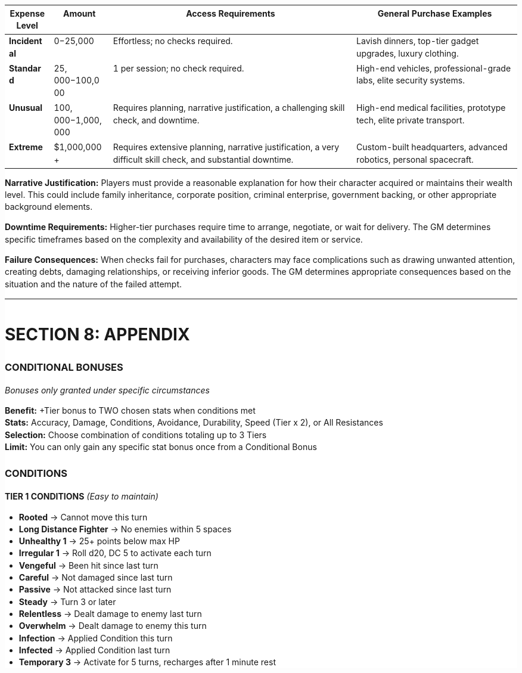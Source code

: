 | **Expense Level** | **Amount** | **Access Requirements** | **General Purchase Examples** |
|-------------------|------------|-------------------------|-------------------------------|
| **Incidental** | $0-$25,000 | Effortless; no checks required. | Lavish dinners, top-tier gadget upgrades, luxury clothing. |
| **Standard** | $25,000-$100,000 | 1 per session; no check required. | High-end vehicles, professional-grade labs, elite security systems. |
| **Unusual** | $100,000-$1,000,000 | Requires planning, narrative justification, a challenging skill check, and downtime. | High-end medical facilities, prototype tech, elite private transport. |
| **Extreme** | $1,000,000+ | Requires extensive planning, narrative justification, a very difficult skill check, and substantial downtime. | Custom-built headquarters, advanced robotics, personal spacecraft. |

**Narrative Justification:** Players must provide a reasonable explanation for how their character acquired or maintains their wealth level. This could include family inheritance, corporate position, criminal enterprise, government backing, or other appropriate background elements.

**Downtime Requirements:** Higher-tier purchases require time to arrange, negotiate, or wait for delivery. The GM determines specific timeframes based on the complexity and availability of the desired item or service.

**Failure Consequences:** When checks fail for purchases, characters may face complications such as drawing unwanted attention, creating debts, damaging relationships, or receiving inferior goods. The GM determines appropriate consequences based on the situation and the nature of the failed attempt.

---


# SECTION 8: APPENDIX



### **CONDITIONAL BONUSES**
*Bonuses only granted under specific circumstances*
 
**Benefit:** +Tier bonus to TWO chosen stats when conditions met  
**Stats:** Accuracy, Damage, Conditions, Avoidance, Durability, Speed (Tier x 2), or All Resistances  
**Selection:** Choose combination of conditions totaling up to 3 Tiers  
**Limit:** You can only gain any specific stat bonus once from a Conditional Bonus

### **CONDITIONS**

**TIER 1 CONDITIONS** *(Easy to maintain)*
- **Rooted** → Cannot move this turn
- **Long Distance Fighter** → No enemies within 5 spaces
- **Unhealthy 1** → 25+ points below max HP
- **Irregular 1** → Roll d20, DC 5 to activate each turn
- **Vengeful** → Been hit since last turn
- **Careful** → Not damaged since last turn
- **Passive** → Not attacked since last turn
- **Steady** → Turn 3 or later
- **Relentless** → Dealt damage to enemy last turn
- **Overwhelm** → Dealt damage to enemy this turn
- **Infection** → Applied Condition this turn
- **Infected** → Applied Condition last turn
- **Temporary 3** → Activate for 5 turns, recharges after 1 minute rest
